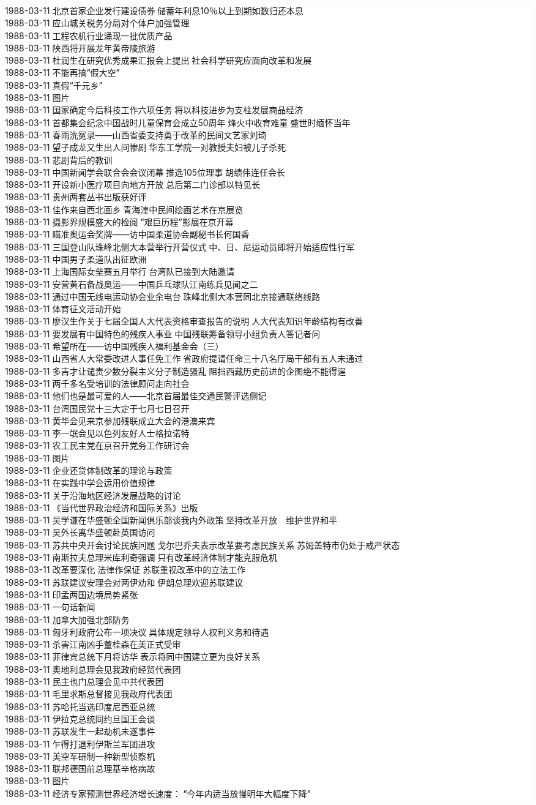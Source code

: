 1988-03-11 北京首家企业发行建设债券  储蓄年利息10％以上到期如数归还本息  
1988-03-11 应山城关税务分局对个体户加强管理  
1988-03-11 工程农机行业涌现一批优质产品  
1988-03-11 陕西将开展龙年黄帝陵旅游  
1988-03-11 杜润生在研究优秀成果汇报会上提出  社会科学研究应面向改革和发展  
1988-03-11 不能再搞“假大空”  
1988-03-11 真假“千元乡”  
1988-03-11 图片  
1988-03-11 国家确定今后科技工作六项任务  将以科技进步为支柱发展商品经济  
1988-03-11 首都集会纪念中国战时儿童保育会成立50周年  烽火中收育难童  盛世时缅怀当年  
1988-03-11 春雨洗冤录——山西省委支持勇于改革的民间文艺家刘琦  
1988-03-11 望子成龙又生出人间惨剧  华东工学院一对教授夫妇被儿子杀死  
1988-03-11 悲剧背后的教训  
1988-03-11 中国新闻学会联合会会议闭幕  推选105位理事  胡绩伟连任会长  
1988-03-11 开设新小医疗项目向地方开放  总后第二门诊部以特见长  
1988-03-11 贵州两套丛书出版获好评  
1988-03-11 佳作来自西北画乡  青海湟中民间绘画艺术在京展览  
1988-03-11 摄影界规模盛大的检阅  “艰巨历程”影展在京开幕  
1988-03-11 瞄准奥运会奖牌——访中国柔道协会副秘书长何国香  
1988-03-11 三国登山队珠峰北侧大本营举行开营仪式  中、日、尼运动员即将开始适应性行军  
1988-03-11 中国男子柔道队出征欧洲  
1988-03-11 上海国际女垒赛五月举行  台湾队已接到大陆邀请  
1988-03-11 安营黄石备战奥运——中国乒乓球队江南练兵见闻之二  
1988-03-11 通过中国无线电运动协会业余电台  珠峰北侧大本营同北京接通联络线路  
1988-03-11 体育征文活动开始  
1988-03-11 廖汉生作关于七届全国人大代表资格审查报告的说明  人大代表知识年龄结构有改善  
1988-03-11 要发展有中国特色的残疾人事业  中国残联筹备领导小组负责人答记者问  
1988-03-11 希望所在——访中国残疾人福利基金会（三）  
1988-03-11 山西省人大常委改进人事任免工作  省政府提请任命三十八名厅局干部有五人未通过  
1988-03-11 多吉才让谴责少数分裂主义分子制造骚乱  阻挡西藏历史前进的企图绝不能得逞  
1988-03-11 两千多名受培训的法律顾问走向社会  
1988-03-11 他们也是最可爱的人——北京首届最佳交通民警评选侧记  
1988-03-11 台湾国民党十三大定于七月七日召开  
1988-03-11 黄华会见来京参加残联成立大会的港澳来宾  
1988-03-11 李一氓会见以色列友好人士格拉诺特  
1988-03-11 农工民主党在京召开党务工作研讨会  
1988-03-11 图片  
1988-03-11 企业还贷体制改革的理论与政策  
1988-03-11 在实践中学会运用价值规律  
1988-03-11 关于沿海地区经济发展战略的讨论  
1988-03-11 《当代世界政治经济和国际关系》出版  
1988-03-11 吴学谦在华盛顿全国新闻俱乐部谈我内外政策  坚持改革开放　维护世界和平  
1988-03-11 吴外长离华盛顿赴英国访问  
1988-03-11 苏共中央开会讨论民族问题  戈尔巴乔夫表示改革要考虑民族关系  苏姆盖特市仍处于戒严状态  
1988-03-11 南斯拉夫总理米库利奇强调  只有改革经济体制才能克服危机  
1988-03-11 改革要深化  法律作保证  苏联重视改革中的立法工作  
1988-03-11 苏联建议安理会对两伊劝和  伊朗总理欢迎苏联建议  
1988-03-11 印孟两国边境局势紧张  
1988-03-11 一句话新闻  
1988-03-11 加拿大加强北部防务  
1988-03-11 匈牙利政府公布一项决议  具体规定领导人权利义务和待遇  
1988-03-11 杀害江南凶手董桂森在美正式受审  
1988-03-11 菲律宾总统下月将访华  表示将同中国建立更为良好关系  
1988-03-11 奥地利总理会见我政府经贸代表团  
1988-03-11 民主也门总理会见中共代表团  
1988-03-11 毛里求斯总督接见我政府代表团  
1988-03-11 苏哈托当选印度尼西亚总统  
1988-03-11 伊拉克总统同约旦国王会谈  
1988-03-11 苏联发生一起劫机未遂事件  
1988-03-11 乍得打退利伊斯兰军团进攻  
1988-03-11 美空军研制一种新型侦察机  
1988-03-11 联邦德国前总理基辛格病故  
1988-03-11 图片  
1988-03-11 经济专家预测世界经济增长速度：  “今年内适当放慢明年大幅度下降”  